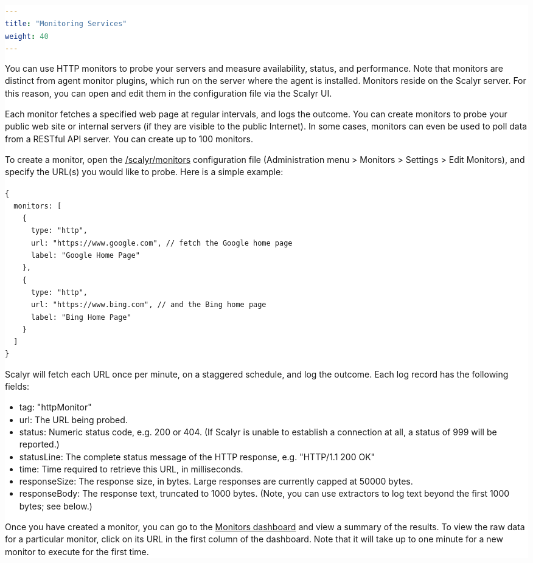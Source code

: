 ```yaml
---
title: "Monitoring Services"
weight: 40
---
```



You can use HTTP monitors to probe your servers and measure availability, status, and performance. 
Note that monitors are distinct from agent monitor plugins, which run on the server where the agent is installed.
Monitors reside on the Scalyr server. For this reason, you can open and edit them in the configuration file via the Scalyr UI.

Each monitor fetches a specified web page at regular intervals, and logs the outcome. You can
create monitors to probe your public web site or internal servers (if they are visible to the
public Internet). In some cases, monitors can even be used to poll data from a RESTful API
server. You can create up to 100 monitors. 

To create a monitor, open the [/scalyr/monitors](/file?path=%2Fscalyr%2Fmonitors[[[emitAddlParamTeamTokenIfPhoenix]]]) 
configuration file (Administration menu > Monitors > Settings > Edit Monitors), and specify the URL(s) you would like to probe. Here is a simple example: 

    {
      monitors: [
        {
          type: "http",
          url: "https://www.google.com", // fetch the Google home page
          label: "Google Home Page"
        },
        {
          type: "http",
          url: "https://www.bing.com", // and the Bing home page
          label: "Bing Home Page"
        }
      ]
    }

Scalyr will fetch each URL once per minute, on a staggered schedule, and log the outcome. Each
log record has the following fields: 

- tag: "httpMonitor" 
- url: The URL being probed. 
- status: Numeric status code, e.g. 200 or 404. (If Scalyr is unable to establish a connection
  at all, a status of 999 will be reported.) 
- statusLine: The complete status message of the HTTP response, e.g. "HTTP/1.1 200 OK" 
- time: Time required to retrieve this URL, in milliseconds. 
- responseSize: The response size, in bytes. Large responses are currently capped at 50000
  bytes. 
- responseBody: The response text, truncated to 1000 bytes. (Note, you can use extractors to
  log text beyond the first 1000 bytes; see below.) 

Once you have created a monitor, you can go to the [Monitors dashboard](/dash?page=monitors[[[emitAddlParamTeamTokenIfPhoenix]]])
and view a summary of the results. To view the raw data for a particular monitor, click on
its URL in the first column of the dashboard. Note that it will take up to one minute for a
new monitor to execute for the first time.
